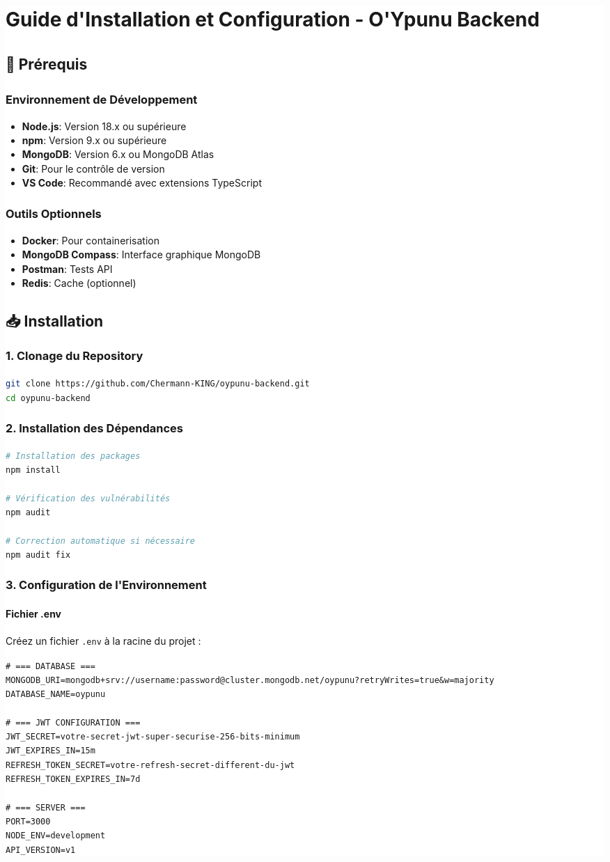 # Guide d'Installation et Configuration - O'Ypunu Backend

## 🚀 Prérequis

### Environnement de Développement

- **Node.js**: Version 18.x ou supérieure
- **npm**: Version 9.x ou supérieure
- **MongoDB**: Version 6.x ou MongoDB Atlas
- **Git**: Pour le contrôle de version
- **VS Code**: Recommandé avec extensions TypeScript

### Outils Optionnels

- **Docker**: Pour containerisation
- **MongoDB Compass**: Interface graphique MongoDB
- **Postman**: Tests API
- **Redis**: Cache (optionnel)

## 📥 Installation

### 1. Clonage du Repository

```bash
git clone https://github.com/Chermann-KING/oypunu-backend.git
cd oypunu-backend
```

### 2. Installation des Dépendances

```bash
# Installation des packages
npm install

# Vérification des vulnérabilités
npm audit

# Correction automatique si nécessaire
npm audit fix
```

### 3. Configuration de l'Environnement

#### Fichier .env

Créez un fichier `.env` à la racine du projet :

```env
# === DATABASE ===
MONGODB_URI=mongodb+srv://username:password@cluster.mongodb.net/oypunu?retryWrites=true&w=majority
DATABASE_NAME=oypunu

# === JWT CONFIGURATION ===
JWT_SECRET=votre-secret-jwt-super-securise-256-bits-minimum
JWT_EXPIRES_IN=15m
REFRESH_TOKEN_SECRET=votre-refresh-secret-different-du-jwt
REFRESH_TOKEN_EXPIRES_IN=7d

# === SERVER ===
PORT=3000
NODE_ENV=development
API_VERSION=v1

```